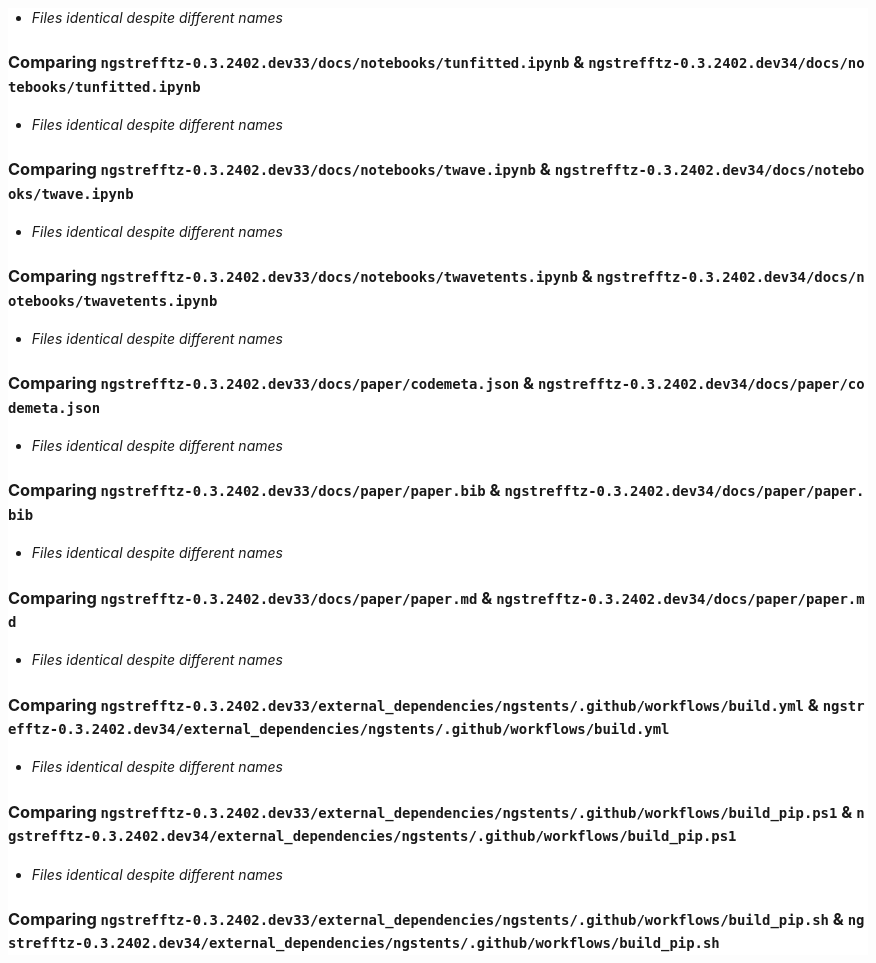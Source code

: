  * *Files identical despite different names*

### Comparing `ngstrefftz-0.3.2402.dev33/docs/notebooks/tunfitted.ipynb` & `ngstrefftz-0.3.2402.dev34/docs/notebooks/tunfitted.ipynb`

 * *Files identical despite different names*

### Comparing `ngstrefftz-0.3.2402.dev33/docs/notebooks/twave.ipynb` & `ngstrefftz-0.3.2402.dev34/docs/notebooks/twave.ipynb`

 * *Files identical despite different names*

### Comparing `ngstrefftz-0.3.2402.dev33/docs/notebooks/twavetents.ipynb` & `ngstrefftz-0.3.2402.dev34/docs/notebooks/twavetents.ipynb`

 * *Files identical despite different names*

### Comparing `ngstrefftz-0.3.2402.dev33/docs/paper/codemeta.json` & `ngstrefftz-0.3.2402.dev34/docs/paper/codemeta.json`

 * *Files identical despite different names*

### Comparing `ngstrefftz-0.3.2402.dev33/docs/paper/paper.bib` & `ngstrefftz-0.3.2402.dev34/docs/paper/paper.bib`

 * *Files identical despite different names*

### Comparing `ngstrefftz-0.3.2402.dev33/docs/paper/paper.md` & `ngstrefftz-0.3.2402.dev34/docs/paper/paper.md`

 * *Files identical despite different names*

### Comparing `ngstrefftz-0.3.2402.dev33/external_dependencies/ngstents/.github/workflows/build.yml` & `ngstrefftz-0.3.2402.dev34/external_dependencies/ngstents/.github/workflows/build.yml`

 * *Files identical despite different names*

### Comparing `ngstrefftz-0.3.2402.dev33/external_dependencies/ngstents/.github/workflows/build_pip.ps1` & `ngstrefftz-0.3.2402.dev34/external_dependencies/ngstents/.github/workflows/build_pip.ps1`

 * *Files identical despite different names*

### Comparing `ngstrefftz-0.3.2402.dev33/external_dependencies/ngstents/.github/workflows/build_pip.sh` & `ngstrefftz-0.3.2402.dev34/external_dependencies/ngstents/.github/workflows/build_pip.sh`
